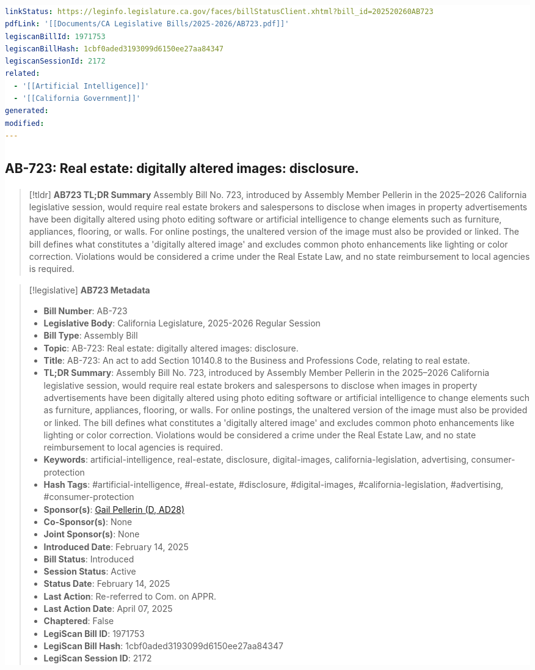 ```yaml
linkStatus: https://leginfo.legislature.ca.gov/faces/billStatusClient.xhtml?bill_id=202520260AB723
pdfLink: '[[Documents/CA Legislative Bills/2025-2026/AB723.pdf]]'
legiscanBillId: 1971753
legiscanBillHash: 1cbf0aded3193099d6150ee27aa84347
legiscanSessionId: 2172
related:
  - '[[Artificial Intelligence]]'
  - '[[California Government]]'
generated: 
modified: 
---
```


## AB-723: Real estate: digitally altered images: disclosure.

>[!tldr] **AB723 TL;DR Summary**
> Assembly Bill No. 723, introduced by Assembly Member Pellerin in the 2025–2026 California legislative session, would require real estate brokers and salespersons to disclose when images in property advertisements have been digitally altered using photo editing software or artificial intelligence to change elements such as furniture, appliances, flooring, or walls. For online postings, the unaltered version of the image must also be provided or linked. The bill defines what constitutes a 'digitally altered image' and excludes common photo enhancements like lighting or color correction. Violations would be considered a crime under the Real Estate Law, and no state reimbursement to local agencies is required.

>[!legislative] **AB723 Metadata**
>- **Bill Number**: AB-723
>- **Legislative Body**: California Legislature, 2025-2026 Regular Session
>- **Bill Type**: Assembly Bill
>- **Topic**: AB-723: Real estate: digitally altered images: disclosure.
>- **Title**: AB-723: An act to add Section 10140.8 to the Business and Professions Code, relating to real estate.
>- **TL;DR Summary**: Assembly Bill No. 723, introduced by Assembly Member Pellerin in the 2025–2026 California legislative session, would require real estate brokers and salespersons to disclose when images in property advertisements have been digitally altered using photo editing software or artificial intelligence to change elements such as furniture, appliances, flooring, or walls. For online postings, the unaltered version of the image must also be provided or linked. The bill defines what constitutes a 'digitally altered image' and excludes common photo enhancements like lighting or color correction. Violations would be considered a crime under the Real Estate Law, and no state reimbursement to local agencies is required.
>- **Keywords**: artificial-intelligence, real-estate, disclosure, digital-images, california-legislation, advertising, consumer-protection
>- **Hash Tags**: #artificial-intelligence, #real-estate, #disclosure, #digital-images, #california-legislation, #advertising, #consumer-protection
>- **Sponsor(s)**: [Gail Pellerin (D, AD28)](https://ballotpedia.org/Gail_Pellerin)
>- **Co-Sponsor(s)**: None
>- **Joint Sponsor(s)**: None
>- **Introduced Date**: February 14, 2025
>- **Bill Status**: Introduced
>- **Session Status**: Active
>- **Status Date**: February 14, 2025
>- **Last Action**: Re-referred to Com. on APPR.
>- **Last Action Date**: April 07, 2025
>- **Chaptered**: False
>- **LegiScan Bill ID**: 1971753
>- **LegiScan Bill Hash**: 1cbf0aded3193099d6150ee27aa84347
>- **LegiScan Session ID**: 2172